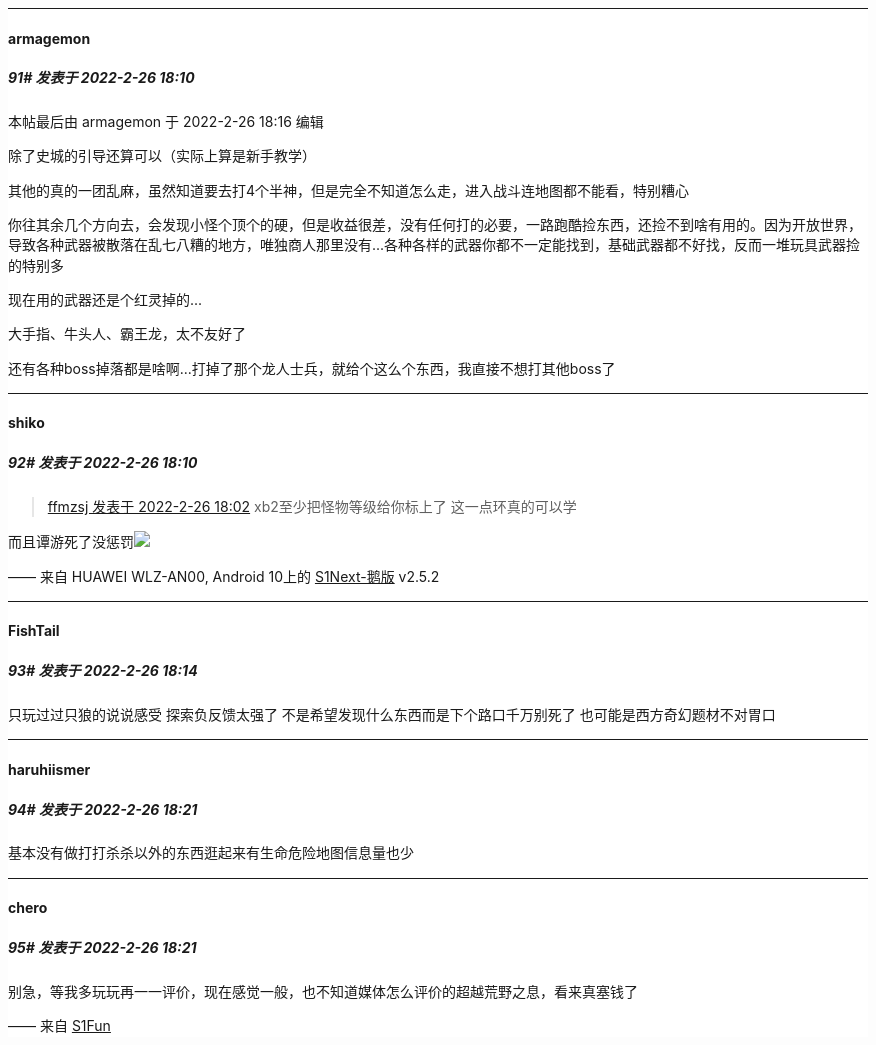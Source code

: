 

*****

####  armagemon  
##### 91#       发表于 2022-2-26 18:10

 本帖最后由 armagemon 于 2022-2-26 18:16 编辑 

除了史城的引导还算可以（实际上算是新手教学）

其他的真的一团乱麻，虽然知道要去打4个半神，但是完全不知道怎么走，进入战斗连地图都不能看，特别糟心

你往其余几个方向去，会发现小怪个顶个的硬，但是收益很差，没有任何打的必要，一路跑酷捡东西，还捡不到啥有用的。因为开放世界，导致各种武器被散落在乱七八糟的地方，唯独商人那里没有...各种各样的武器你都不一定能找到，基础武器都不好找，反而一堆玩具武器捡的特别多

现在用的武器还是个红灵掉的...

大手指、牛头人、霸王龙，太不友好了

还有各种boss掉落都是啥啊...打掉了那个龙人士兵，就给个这么个东西，我直接不想打其他boss了

*****

####  shiko  
##### 92#       发表于 2022-2-26 18:10

<blockquote><a href="httphttps://bbs.saraba1st.com/2b/forum.php?mod=redirect&amp;goto=findpost&amp;pid=54841035&amp;ptid=2054717" target="_blank">ffmzsj 发表于 2022-2-26 18:02</a>
xb2至少把怪物等级给你标上了 这一点环真的可以学</blockquote>
而且谭游死了没惩罚<img src="https://static.saraba1st.com/image/smiley/face2017/067.png" referrerpolicy="no-referrer">

—— 来自 HUAWEI WLZ-AN00, Android 10上的 [S1Next-鹅版](https://github.com/ykrank/S1-Next/releases) v2.5.2

*****

####  FishTail  
##### 93#       发表于 2022-2-26 18:14

只玩过过只狼的说说感受 探索负反馈太强了 不是希望发现什么东西而是下个路口千万别死了 也可能是西方奇幻题材不对胃口

*****

####  haruhiismer  
##### 94#       发表于 2022-2-26 18:21

基本没有做打打杀杀以外的东西逛起来有生命危险地图信息量也少

*****

####  chero  
##### 95#       发表于 2022-2-26 18:21

别急，等我多玩玩再一一评价，现在感觉一般，也不知道媒体怎么评价的超越荒野之息，看来真塞钱了

—— 来自 [S1Fun](https://s1fun.koalcat.com)
